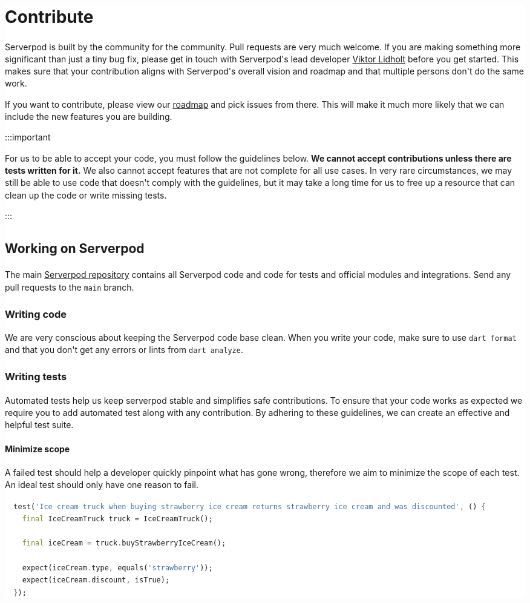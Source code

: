 # Contribute
Serverpod is built by the community for the community. Pull requests are very much welcome. If you are making something more significant than just a tiny bug fix, please get in touch with Serverpod's lead developer [Viktor Lidholt](https://www.linkedin.com/in/viktorlidholt/) before you get started. This makes sure that your contribution aligns with Serverpod's overall vision and roadmap and that multiple persons don't do the same work.

If you want to contribute, please view our [roadmap](https://github.com/serverpod/serverpod/projects/1) and pick issues from there. This will make it much more likely that we can include the new features you are building.

:::important

For us to be able to accept your code, you must follow the guidelines below. __We cannot accept contributions unless there are tests written for it.__ We also cannot accept features that are not complete for all use cases. In very rare circumstances, we may still be able to use code that doesn't comply with the guidelines, but it may take a long time for us to free up a resource that can clean up the code or write missing tests.

:::

## Working on Serverpod
The main [Serverpod repository](https://github.com/serverpod/serverpod) contains all Serverpod code and code for tests and official modules and integrations. Send any pull requests to the `main` branch.

### Writing code
We are very conscious about keeping the Serverpod code base clean. When you write your code, make sure to use `dart format` and that you don't get any errors or lints from `dart analyze`.

### Writing tests
Automated tests help us keep serverpod stable and simplifies safe contributions. To ensure that your code works as expected we require you to add automated test along with any contribution. By adhering to these guidelines, we can create an effective and helpful test suite.

#### Minimize scope
A failed test should help a developer quickly pinpoint what has gone wrong, therefore we aim to minimize the scope of each test. An ideal test should only have one reason to fail.

```dart title="Bad"
  test('Ice cream truck when buying strawberry ice cream returns strawberry ice cream and was discounted', () {
    final IceCreamTruck truck = IceCreamTruck();

    final iceCream = truck.buyStrawberryIceCream();

    expect(iceCream.type, equals('strawberry'));
    expect(iceCream.discount, isTrue);
  });
```
